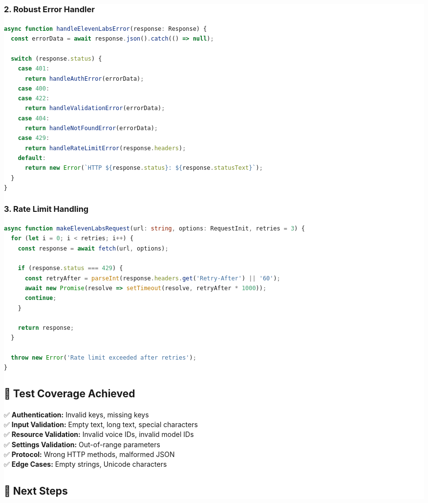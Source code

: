 ### 2. Robust Error Handler
```typescript
async function handleElevenLabsError(response: Response) {
  const errorData = await response.json().catch(() => null);
  
  switch (response.status) {
    case 401:
      return handleAuthError(errorData);
    case 400:
    case 422:
      return handleValidationError(errorData);
    case 404:
      return handleNotFoundError(errorData);
    case 429:
      return handleRateLimitError(response.headers);
    default:
      return new Error(`HTTP ${response.status}: ${response.statusText}`);
  }
}
```

### 3. Rate Limit Handling
```typescript
async function makeElevenLabsRequest(url: string, options: RequestInit, retries = 3) {
  for (let i = 0; i < retries; i++) {
    const response = await fetch(url, options);
    
    if (response.status === 429) {
      const retryAfter = parseInt(response.headers.get('Retry-After') || '60');
      await new Promise(resolve => setTimeout(resolve, retryAfter * 1000));
      continue;
    }
    
    return response;
  }
  
  throw new Error('Rate limit exceeded after retries');
}
```

## 🧪 Test Coverage Achieved

✅ **Authentication:** Invalid keys, missing keys  
✅ **Input Validation:** Empty text, long text, special characters  
✅ **Resource Validation:** Invalid voice IDs, invalid model IDs  
✅ **Settings Validation:** Out-of-range parameters  
✅ **Protocol:** Wrong HTTP methods, malformed JSON  
✅ **Edge Cases:** Empty strings, Unicode characters

## 🚀 Next Steps
